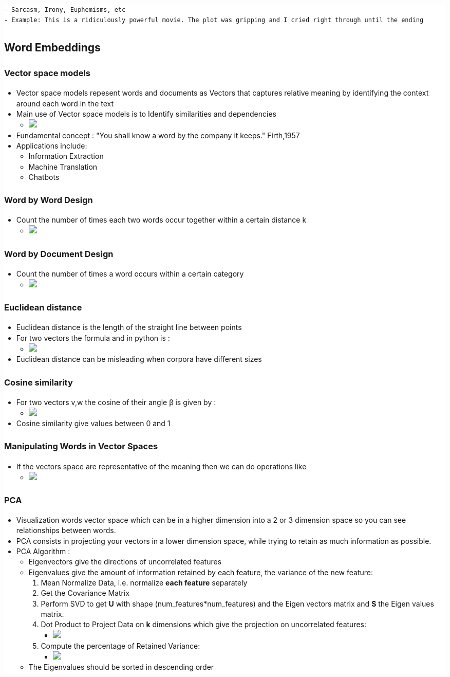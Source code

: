     - Sarcasm, Irony, Euphemisms, etc
    - Example: This is a ridiculously powerful movie. The plot was gripping and I cried right through until the ending

## Word Embeddings
### Vector space models
- Vector space models repesent words and documents as Vectors that captures relative meaning by identifying the context around
each word in the text
- Main use of Vector space models is to Identify similarities and dependencies
  - ![](Images/26.png)
- Fundamental concept : "You shall know a word by the company it keeps." Firth,1957
- Applications include:
  - Information Extraction
  - Machine Translation
  - Chatbots
### Word by Word Design
- Count the number of times each two words occur together within a certain distance k
  - ![](Images/27.png)
### Word by Document Design
- Count the number of times a word occurs within a certain category
  - ![](Images/28.png)
### Euclidean distance
- Euclidean distance is the length of the straight line between points
- For two vectors the formula and in python is :
  - ![](Images/29.png)
- Euclidean distance can be misleading when corpora have different sizes
### Cosine similarity
- For two vectors v,w the cosine of their angle β is given by :
  - ![](Images/30.png)
- Cosine similarity give values between 0 and 1
### Manipulating Words in Vector Spaces
- If the vectors space are representative of the meaning then we can do operations like
  - ![](Images/31.png) 
### PCA
-  Visualization words vector space which can be in a higher dimension into a 2 or 3 dimension space so you can see relationships between words.
- PCA consists in projecting your vectors in a lower dimension space, while trying to retain as much information as possible.
- PCA Algorithm :
  - Eigenvectors give the directions of uncorrelated features
  - Eigenvalues give the amount of information retained by each feature, the variance of the new feature:
    1. Mean Normalize Data, i.e. normalize **each feature** separately
    2. Get the Covariance Matrix 
    3. Perform SVD to get **U** with shape (num_features*num_features) and the Eigen vectors matrix and **S** the Eigen values matrix.
    4. Dot Product to Project Data on **k** dimensions which give the projection on uncorrelated features:
       - ![](Images/32.png) 
    5. Compute the percentage of Retained Variance:
       - ![](Images/33.png) 
  - The Eigenvalues should be sorted in descending order
